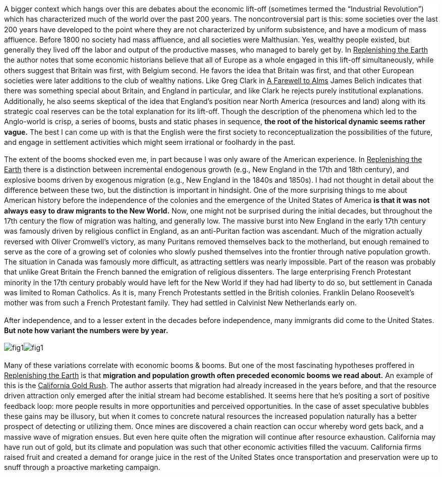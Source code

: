 A bigger context which hangs over this are debates about the economic lift-off (sometimes termed the “Industrial Revolution”) which has characterized much of the world over the past 200 years. The noncontroversial part is this: some societies over the last 200 years have developed to the point where they are not characterized by uniform subsistence, and have a modicum of mass affluence. Before 1800 no society had mass affluence, and all societies were Malthusian. Yes, wealthy people existed, but generally they lived off the labor and output of the productive masses, who managed to barely get by. In [Replenishing the Earth](https://www.amazon.com/exec/obidos/ASIN/0199297274/geneexpressio-20/) the author notes that some economic historians believe that all of Europe as a whole engaged in this lift-off simultaneously, while others suggest that Britain was first, with Belgium second. He favors the idea that Britain was first, and that other European societies were later additions to the club of wealthy nations. Like Greg Clark in [A Farewell to Alms](https://www.amazon.com/exec/obidos/ASIN/0691141282/geneexpressio-20/) James Belich indicates that there was something special about Britain, and England in particular, and like Clark he rejects purely institutional explanations. Additionally, he also seems skeptical of the idea that England’s position near North America (resources and land) along with its strategic coal reserves can be the total explanation for its lift-off. Though the description of the phenomena which led to the Anglo-world is crisp, a series of booms, busts and static phases in sequence, **the root of the historical dynamic seems rather vague.** The best I can come up with is that the English were the first society to reconceptualization the possibilities of the future, and engage in settlement activities which might seem irrational or foolhardy in the past.

The extent of the booms shocked even me, in part because I was only aware of the American experience. In [Replenishing the Earth](https://www.amazon.com/exec/obidos/ASIN/0199297274/geneexpressio-20/) there is a distinction between incremental endogenous growth (e.g., New England in the 17th and 18th century), and explosive booms driven by exogenous migration (e.g., New England in the 1840s and 1850s). I had not thought in detail about the difference between these two, but the distinction is important in hindsight. One of the more surprising things to me about American history before the independence of the colonies and the emergence of the United States of America **is that it was not always easy to draw migrants to the New World.** Now, one might not be surprised during the initial decades, but throughout the 17th century the flow of migration was halting, and generally low. The massive burst into New England in the early 17th century was famously driven by religious conflict in England, as an anti-Puritan faction was ascendant. Much of the migration actually reversed with Oliver Cromwell’s victory, as many Puritans removed themselves back to the motherland, but enough remained to serve as the core of a growing set of colonies who slowly pushed themselves into the frontier through native population growth. The situation in Canada was famously more difficult, as attracting settlers was nearly impossible. Part of the reason was probably that unlike Great Britain the French banned the emigration of religious dissenters. The large enterprising French Protestant minority in the 17th century probably would have left for the New World if they had had liberty to do so, but settlement in Canada was limited to Roman Catholics. As it is, many French Protestants settled in the British colonies. Franklin Delano Roosevelt’s mother was from such a French Protestant family. They had settled in Calvinist New Netherlands early on.

After independence, and to a lesser extent in the decades before independence, many immigrants did come to the United States. **But note how variant the numbers were by year.**

![fig1](https://i0.wp.com/blogs.discovermagazine.com/gnxp/files/2010/07/fig1.png?resize=600%2C328)![fig1](https://i0.wp.com/blogs.discovermagazine.com/gnxp/files/2010/07/fig1.png?resize=600%2C328)

Many of these variations correlate with economic booms & booms. But one of the most fascinating hypotheses proffered in [Replenishing the Earth](https://www.amazon.com/exec/obidos/ASIN/0199297274/geneexpressio-20/) is that **migration and population growth often preceded economic booms we read about.** An example of this is the [California Gold Rush](https://en.wikipedia.org/wiki/California_Gold_Rush). The author asserts that migration had already increased in the years before, and that the resource driven attraction only emerged after the initial stream had become established. It seems here that he’s positing a sort of positive feedback loop: more people results in more opportunities and perceived opportunities. In the case of asset speculative bubbles these gains may be illusory, but when it comes to concrete natural resources the increased population naturally has a better prospect of detecting or utilizing them. Once mines are discovered a chain reaction can occur whereby word gets back, and a massive wave of migration ensues. But even here quite often the migration will continue after resource exhaustion. California may have run out of gold, but its climate and population was such that other economic activities filled the vacuum. California firms raised fruit and created a demand for orange juice in the rest of the United States once transportation and preservation were up to snuff through a proactive marketing campaign.

